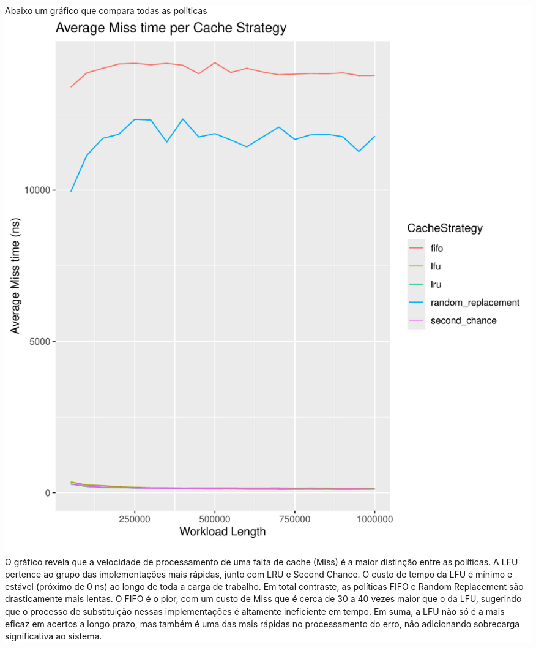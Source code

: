 Abaixo um gráfico que compara todas as politicas
![gráfico_de_média_de_tempo_de_misses_ para _workloads_ periódicos_todas_as_políticas](../../../../../../../data/graphs/miss_time_graphs/general_periodic_time_graph.png)

O gráfico revela que a velocidade de processamento de uma falta de cache (Miss) é a maior distinção entre as políticas.
A LFU pertence ao grupo das implementações mais rápidas, junto com LRU e Second Chance. O custo de tempo da LFU é mínimo e estável (próximo de 0 ns) ao longo de toda a carga de trabalho.
Em total contraste, as políticas FIFO e Random Replacement são drasticamente mais lentas. O FIFO é o pior, com um custo de Miss que é cerca de 30 a 40 vezes maior que o da LFU, sugerindo que o processo de substituição nessas implementações é altamente ineficiente em tempo.
Em suma, a LFU não só é a mais eficaz em acertos a longo prazo, mas também é uma das mais rápidas no processamento do erro, não adicionando sobrecarga significativa ao sistema.
